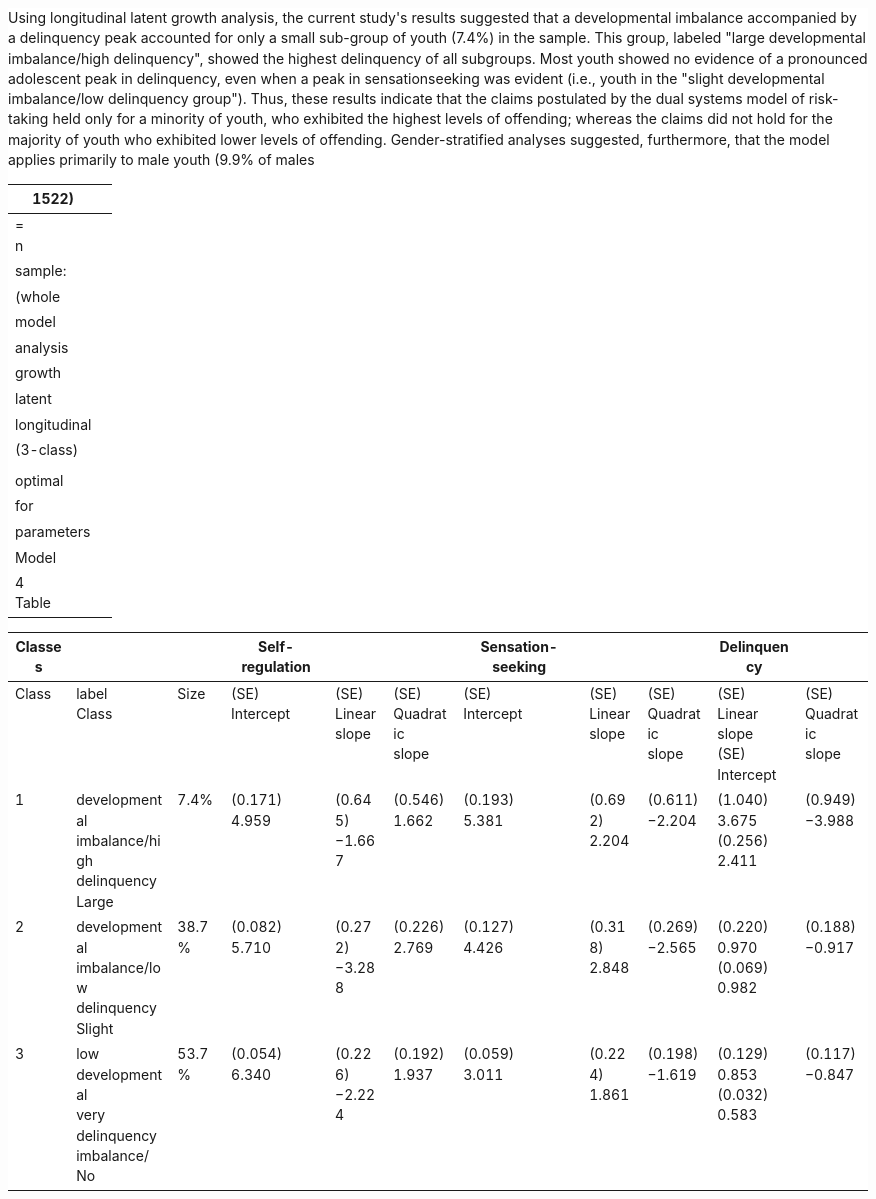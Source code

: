 Using longitudinal latent growth analysis, the current study's results suggested that a developmental imbalance accompanied by a delinquency peak accounted for only a small sub-group of youth (7.4%) in the sample. This group, labeled "large developmental imbalance/high delinquency", showed the highest delinquency of all subgroups. Most youth showed no evidence of a pronounced adolescent peak in delinquency, even when a peak in sensationseeking was evident (i.e., youth in the "slight developmental imbalance/low delinquency group"). Thus, these results indicate that the claims postulated by the dual systems model of risk-taking held only for a minority of youth, who exhibited the highest levels of offending; whereas the claims did not hold for the majority of youth who exhibited lower levels of offending. Gender-stratified analyses suggested, furthermore, that the model applies primarily to male youth (9.9% of males

| 1522)        |  |
|--------------|--|
| =<br>n       |  |
| sample:      |  |
| (whole       |  |
| model        |  |
| analysis     |  |
| growth       |  |
| latent       |  |
| longitudinal |  |
| (3-class)    |  |
|              |  |
| optimal      |  |
| for          |  |
| parameters   |  |
| Model        |  |
| 4<br>Table   |  |

<span id="page-6-0"></span>

| Classes |                                                                 |       | Self-regulation   |                         |                            | Sensation-seeking |                         |                            | Delinquency                                  |                            |
|---------|-----------------------------------------------------------------|-------|-------------------|-------------------------|----------------------------|-------------------|-------------------------|----------------------------|----------------------------------------------|----------------------------|
| Class   | label<br>Class                                                  | Size  | (SE)<br>Intercept | (SE)<br>Linear<br>slope | (SE)<br>Quadratic<br>slope | (SE)<br>Intercept | (SE)<br>Linear<br>slope | (SE)<br>Quadratic<br>slope | (SE)<br>Linear<br>slope<br>(SE)<br>Intercept | (SE)<br>Quadratic<br>slope |
| 1       | developmental<br>imbalance/high<br>delinquency<br>Large         | 7.4%  | (0.171)<br>4.959  | (0.645)<br>−1.667       | (0.546)<br>1.662           | (0.193)<br>5.381  | (0.692)<br>2.204        | (0.611)<br>−2.204          | (1.040)<br>3.675<br>(0.256)<br>2.411         | (0.949)<br>−3.988          |
| 2       | developmental<br>imbalance/low<br>delinquency<br>Slight         | 38.7% | (0.082)<br>5.710  | (0.272)<br>−3.288       | (0.226)<br>2.769           | (0.127)<br>4.426  | (0.318)<br>2.848        | (0.269)<br>−2.565          | (0.220)<br>0.970<br>(0.069)<br>0.982         | (0.188)<br>−0.917          |
| 3       | low<br>developmental<br>very<br>delinquency<br>imbalance/<br>No | 53.7% | (0.054)<br>6.340  | (0.226)<br>−2.224       | (0.192)<br>1.937           | (0.059)<br>3.011  | (0.224)<br>1.861        | (0.198)<br>−1.619          | (0.129)<br>0.853<br>(0.032)<br>0.583         | (0.117)<br>−0.847          |
